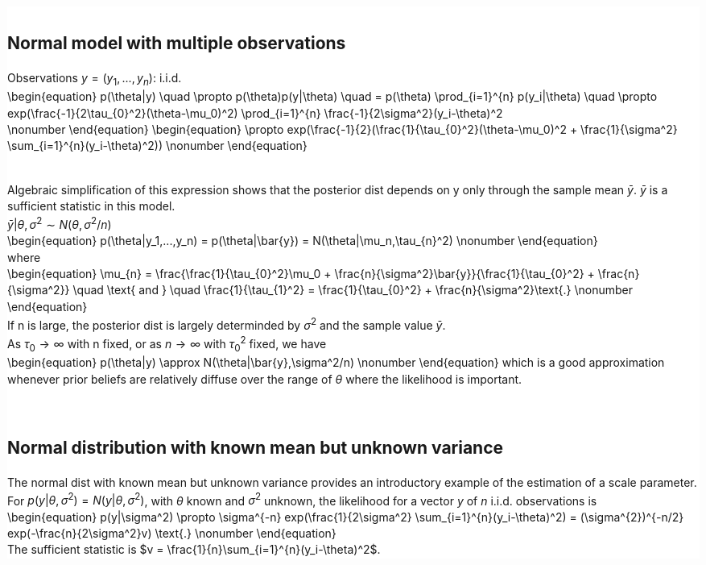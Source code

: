 <br>Normal model with multiple observations
-------------
Observations $y = (y_1, ..., y_n)$: i.i.d.  
\begin{equation}
p(\theta|y) \quad \propto p(\theta)p(y|\theta) \quad = p(\theta) \prod_{i=1}^{n} p(y_i|\theta) \quad \propto exp(\frac{-1}{2\tau_{0}^2}(\theta-\mu_0)^2) \prod_{i=1}^{n} \frac{-1}{2\sigma^2}(y_i-\theta)^2   
\nonumber
\end{equation}
\begin{equation}
\propto exp(\frac{-1}{2}(\frac{1}{\tau_{0}^2}(\theta-\mu_0)^2 + \frac{1}{\sigma^2} \sum_{i=1}^{n}(y_i-\theta)^2))
\nonumber
\end{equation}  

<br> Algebraic simplification of this expression shows that the posterior dist depends on y only through the sample mean $\bar{y}$. $\bar{y}$ is a sufficient statistic in this model.  
$\bar{y}|\theta,\sigma^2 \sim N(\theta, \sigma^2/n)$  
\begin{equation}
p(\theta|y_1,...,y_n) = p(\theta|\bar{y}) = N(\theta|\mu_n,\tau_{n}^2)
\nonumber
\end{equation}  
where  
\begin{equation}
\mu_{n} = \frac{\frac{1}{\tau_{0}^2}\mu_0 + \frac{n}{\sigma^2}\bar{y}}{\frac{1}{\tau_{0}^2} + \frac{n}{\sigma^2}} \quad \text{ and } \quad \frac{1}{\tau_{1}^2} = \frac{1}{\tau_{0}^2} + \frac{n}{\sigma^2}\text{.}
\nonumber
\end{equation}  
If n is large, the posterior dist is largely determinded by $\sigma^2$ and the sample value $\bar{y}$.  
As $\tau_0 \rightarrow \infty$ with n fixed, or as $n \rightarrow \infty$ with $\tau_{0}^2$ fixed, we have  
\begin{equation}
p(\theta|y) \approx N(\theta|\bar{y},\sigma^2/n)
\nonumber
\end{equation}
which is a good approximation whenever prior beliefs are relatively diffuse over the range of $\theta$ where the likelihood is important. 

<br>Normal distribution with known mean but unknown variance
-------------
The normal dist with known mean but unknown variance provides an introductory example of the estimation of a scale parameter.  
For $p(y|\theta, \sigma^2) = N(y|\theta, \sigma^2)$, with $\theta$ known and $\sigma^2$ unknown, the likelihood for a vector $y$ of $n$ i.i.d. observations is  
\begin{equation}
p(y|\sigma^2) \propto \sigma^{-n} exp(\frac{1}{2\sigma^2} \sum_{i=1}^{n}(y_i-\theta)^2) = (\sigma^{2})^{-n/2} exp(-\frac{n}{2\sigma^2}v) \text{.}
\nonumber
\end{equation}  
The sufficient statistic is $v = \frac{1}{n}\sum_{i=1}^{n}(y_i-\theta)^2$.  
